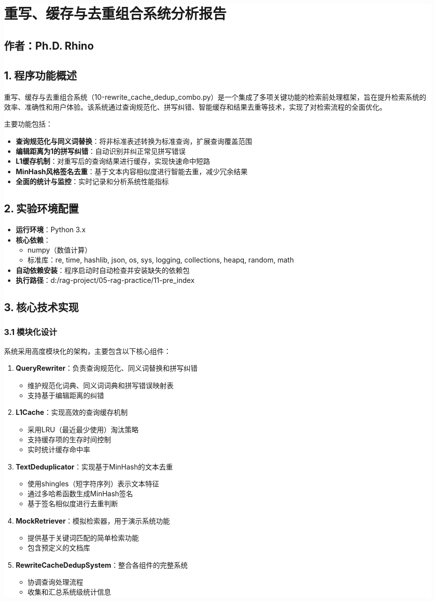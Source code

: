 # 重写、缓存与去重组合系统分析报告

## 作者：Ph.D. Rhino

## 1. 程序功能概述

重写、缓存与去重组合系统（10-rewrite_cache_dedup_combo.py）是一个集成了多项关键功能的检索前处理框架，旨在提升检索系统的效率、准确性和用户体验。该系统通过查询规范化、拼写纠错、智能缓存和结果去重等技术，实现了对检索流程的全面优化。

主要功能包括：
- **查询规范化与同义词替换**：将非标准表述转换为标准查询，扩展查询覆盖范围
- **编辑距离为1的拼写纠错**：自动识别并纠正常见拼写错误
- **L1缓存机制**：对重写后的查询结果进行缓存，实现快速命中短路
- **MinHash风格签名去重**：基于文本内容相似度进行智能去重，减少冗余结果
- **全面的统计与监控**：实时记录和分析系统性能指标

## 2. 实验环境配置

- **运行环境**：Python 3.x
- **核心依赖**：
  - numpy（数值计算）
  - 标准库：re, time, hashlib, json, os, sys, logging, collections, heapq, random, math
- **自动依赖安装**：程序启动时自动检查并安装缺失的依赖包
- **执行路径**：d:/rag-project/05-rag-practice/11-pre_index

## 3. 核心技术实现

### 3.1 模块化设计

系统采用高度模块化的架构，主要包含以下核心组件：

1. **QueryRewriter**：负责查询规范化、同义词替换和拼写纠错
   - 维护规范化词典、同义词词典和拼写错误映射表
   - 支持基于编辑距离的纠错

2. **L1Cache**：实现高效的查询缓存机制
   - 采用LRU（最近最少使用）淘汰策略
   - 支持缓存项的生存时间控制
   - 实时统计缓存命中率

3. **TextDeduplicator**：实现基于MinHash的文本去重
   - 使用shingles（短字符序列）表示文本特征
   - 通过多哈希函数生成MinHash签名
   - 基于签名相似度进行去重判断

4. **MockRetriever**：模拟检索器，用于演示系统功能
   - 提供基于关键词匹配的简单检索功能
   - 包含预定义的文档库

5. **RewriteCacheDedupSystem**：整合各组件的完整系统
   - 协调查询处理流程
   - 收集和汇总系统级统计信息
